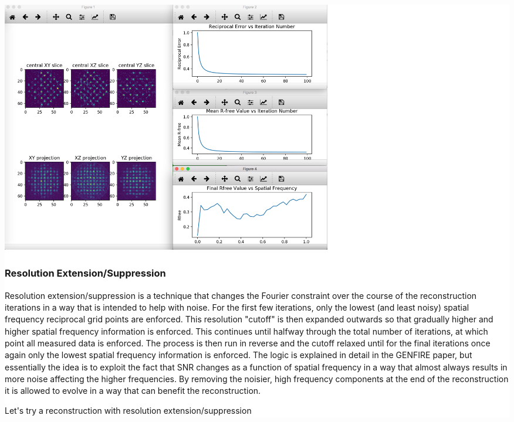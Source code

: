 <img src="img/summary_noisy.png" width=550px></img>

<a name = "res-ex-supp"></a>
### Resolution Extension/Suppression

Resolution extension/suppression is a technique that changes the Fourier constraint over the course of the reconstruction iterations in a way that is intended to help with noise. For the first few iterations, only the lowest (and least noisy) spatial frequency reciprocal grid points are enforced. This resolution "cutoff" is then expanded outwards so that gradually higher and higher spatial frequency information is enforced. This continues until halfway through the total number of iterations, at which point all measured data is enforced. The process is then run in reverse and the cutoff relaxed until for the final iterations once again only the lowest spatial frequency information is enforced. The logic is explained in detail in the GENFIRE paper, but essentially the idea is to exploit the fact that SNR changes as a function of spatial frequency in a way that almost always results in more noise affecting the higher frequencies. By removing the noisier, high frequency components at the end of the reconstruction it is allowed to evolve in a way that can benefit the reconstruction.

Let's try a reconstruction with resolution extension/suppression
